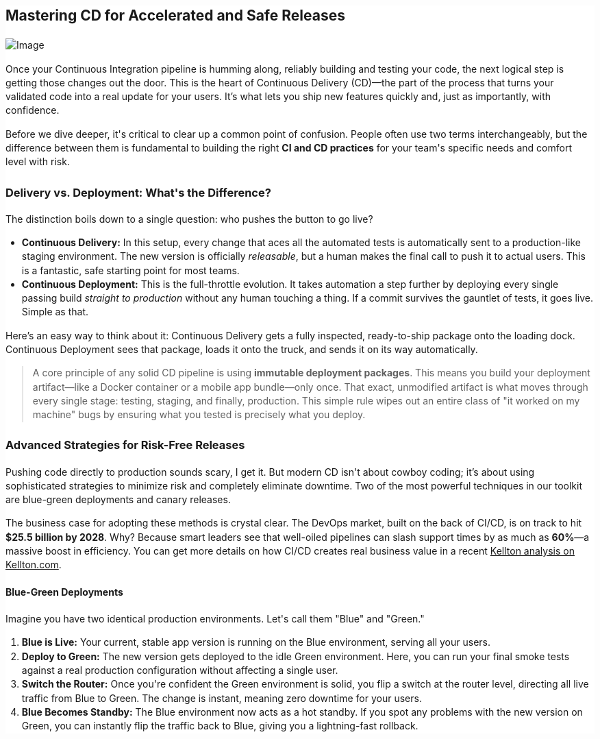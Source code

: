 ## Mastering CD for Accelerated and Safe Releases

![Image](https://cdn.outrank.so/c504846a-b33a-4018-bc93-5bfa9be0f3af/481168fb-48db-4019-8ca9-a05b85bfb652.jpg)

Once your Continuous Integration pipeline is humming along, reliably building and testing your code, the next logical step is getting those changes out the door. This is the heart of Continuous Delivery (CD)—the part of the process that turns your validated code into a real update for your users. It’s what lets you ship new features quickly and, just as importantly, with confidence.

Before we dive deeper, it's critical to clear up a common point of confusion. People often use two terms interchangeably, but the difference between them is fundamental to building the right **CI and CD practices** for your team's specific needs and comfort level with risk.

### Delivery vs. Deployment: What's the Difference?

The distinction boils down to a single question: who pushes the button to go live?

*   **Continuous Delivery:** In this setup, every change that aces all the automated tests is automatically sent to a production-like staging environment. The new version is officially *releasable*, but a human makes the final call to push it to actual users. This is a fantastic, safe starting point for most teams.
*   **Continuous Deployment:** This is the full-throttle evolution. It takes automation a step further by deploying every single passing build *straight to production* without any human touching a thing. If a commit survives the gauntlet of tests, it goes live. Simple as that.

Here’s an easy way to think about it: Continuous Delivery gets a fully inspected, ready-to-ship package onto the loading dock. Continuous Deployment sees that package, loads it onto the truck, and sends it on its way automatically.

> A core principle of any solid CD pipeline is using **immutable deployment packages**. This means you build your deployment artifact—like a Docker container or a mobile app bundle—only once. That exact, unmodified artifact is what moves through every single stage: testing, staging, and finally, production. This simple rule wipes out an entire class of "it worked on my machine" bugs by ensuring what you tested is precisely what you deploy.

### Advanced Strategies for Risk-Free Releases

Pushing code directly to production sounds scary, I get it. But modern CD isn't about cowboy coding; it’s about using sophisticated strategies to minimize risk and completely eliminate downtime. Two of the most powerful techniques in our toolkit are blue-green deployments and canary releases.

The business case for adopting these methods is crystal clear. The DevOps market, built on the back of CI/CD, is on track to hit **$25.5 billion by 2028**. Why? Because smart leaders see that well-oiled pipelines can slash support times by as much as **60%**—a massive boost in efficiency. You can get more details on how CI/CD creates real business value in a recent [Kellton analysis on Kellton.com](https://www.kellton.com/kellton-tech-blog/continuous-integration-deployment-best-practices-2025).

#### Blue-Green Deployments

Imagine you have two identical production environments. Let's call them "Blue" and "Green."

1.  **Blue is Live:** Your current, stable app version is running on the Blue environment, serving all your users.
2.  **Deploy to Green:** The new version gets deployed to the idle Green environment. Here, you can run your final smoke tests against a real production configuration without affecting a single user.
3.  **Switch the Router:** Once you're confident the Green environment is solid, you flip a switch at the router level, directing all live traffic from Blue to Green. The change is instant, meaning zero downtime for your users.
4.  **Blue Becomes Standby:** The Blue environment now acts as a hot standby. If you spot any problems with the new version on Green, you can instantly flip the traffic back to Blue, giving you a lightning-fast rollback.
